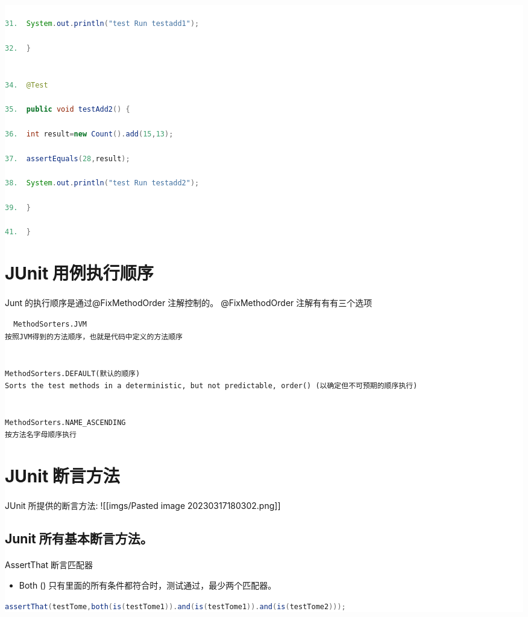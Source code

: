 ```java
    
31.  System.out.println("test Run testadd1");
    
32.  }
    

34.  @Test
    
35.  public void testAdd2() {
    
36.  int result=new Count().add(15,13);
    
37.  assertEquals(28,result);
    
38.  System.out.println("test Run testadd2");
    
39.  }
    
41.  }
```

#  JUnit 用例执行顺序

Junt 的执行顺序是通过@FixMethodOrder 注解控制的。
@FixMethodOrder 注解有有有三个选项
```
  MethodSorters.JVM
按照JVM得到的方法顺序，也就是代码中定义的方法顺序


MethodSorters.DEFAULT(默认的顺序)
Sorts the test methods in a deterministic, but not predictable, order() (以确定但不可预期的顺序执行)


MethodSorters.NAME_ASCENDING
按方法名字母顺序执行

```

# JUnit 断言方法
JUnit 所提供的断言方法:
![[imgs/Pasted image 20230317180302.png]]

## Junit 所有基本断言方法。
AssertThat 断言匹配器
- Both () 只有里面的所有条件都符合时，测试通过，最少两个匹配器。
```java
assertThat(testTome,both(is(testTome1)).and(is(testTome1)).and(is(testTome2)));
```
